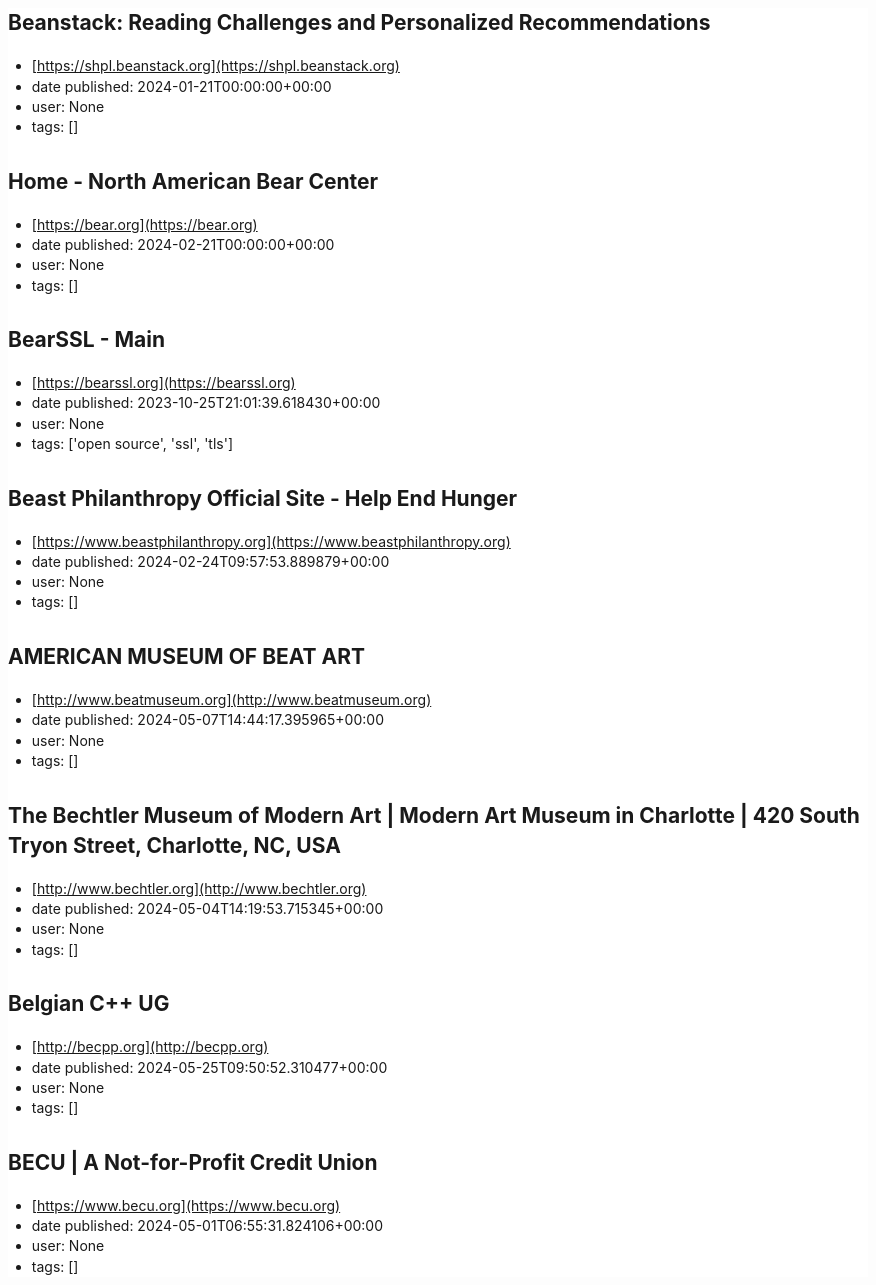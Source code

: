 ## Beanstack: Reading Challenges and Personalized Recommendations
 - [https://shpl.beanstack.org](https://shpl.beanstack.org)
 - date published: 2024-01-21T00:00:00+00:00
 - user: None
 - tags: []

## Home - North American Bear Center
 - [https://bear.org](https://bear.org)
 - date published: 2024-02-21T00:00:00+00:00
 - user: None
 - tags: []

## BearSSL - Main
 - [https://bearssl.org](https://bearssl.org)
 - date published: 2023-10-25T21:01:39.618430+00:00
 - user: None
 - tags: ['open source', 'ssl', 'tls']

## Beast Philanthropy Official Site - Help End Hunger
 - [https://www.beastphilanthropy.org](https://www.beastphilanthropy.org)
 - date published: 2024-02-24T09:57:53.889879+00:00
 - user: None
 - tags: []

## AMERICAN MUSEUM OF BEAT ART
 - [http://www.beatmuseum.org](http://www.beatmuseum.org)
 - date published: 2024-05-07T14:44:17.395965+00:00
 - user: None
 - tags: []

## The Bechtler Museum of Modern Art | Modern Art Museum in Charlotte | 420 South Tryon Street, Charlotte, NC, USA
 - [http://www.bechtler.org](http://www.bechtler.org)
 - date published: 2024-05-04T14:19:53.715345+00:00
 - user: None
 - tags: []

## Belgian C++ UG
 - [http://becpp.org](http://becpp.org)
 - date published: 2024-05-25T09:50:52.310477+00:00
 - user: None
 - tags: []

## BECU | A Not-for-Profit Credit Union
 - [https://www.becu.org](https://www.becu.org)
 - date published: 2024-05-01T06:55:31.824106+00:00
 - user: None
 - tags: []
